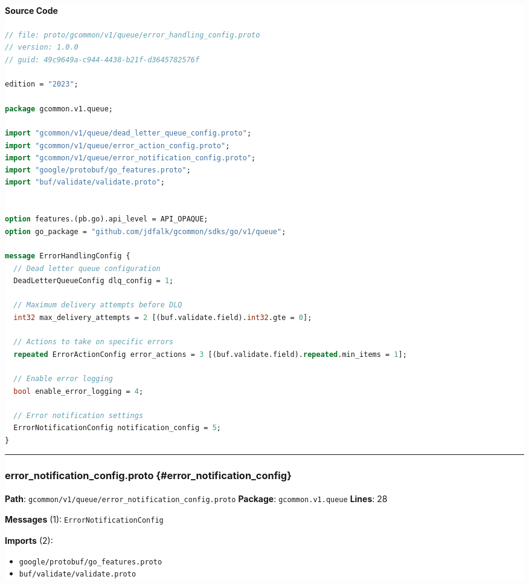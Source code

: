 #### Source Code

```protobuf
// file: proto/gcommon/v1/queue/error_handling_config.proto
// version: 1.0.0
// guid: 49c9649a-c944-4438-b21f-d3645782576f

edition = "2023";

package gcommon.v1.queue;

import "gcommon/v1/queue/dead_letter_queue_config.proto";
import "gcommon/v1/queue/error_action_config.proto";
import "gcommon/v1/queue/error_notification_config.proto";
import "google/protobuf/go_features.proto";
import "buf/validate/validate.proto";


option features.(pb.go).api_level = API_OPAQUE;
option go_package = "github.com/jdfalk/gcommon/sdks/go/v1/queue";

message ErrorHandlingConfig {
  // Dead letter queue configuration
  DeadLetterQueueConfig dlq_config = 1;

  // Maximum delivery attempts before DLQ
  int32 max_delivery_attempts = 2 [(buf.validate.field).int32.gte = 0];

  // Actions to take on specific errors
  repeated ErrorActionConfig error_actions = 3 [(buf.validate.field).repeated.min_items = 1];

  // Enable error logging
  bool enable_error_logging = 4;

  // Error notification settings
  ErrorNotificationConfig notification_config = 5;
}
```

---

### error_notification_config.proto {#error_notification_config}

**Path**: `gcommon/v1/queue/error_notification_config.proto` **Package**: `gcommon.v1.queue` **Lines**: 28

**Messages** (1): `ErrorNotificationConfig`

**Imports** (2):

- `google/protobuf/go_features.proto`
- `buf/validate/validate.proto`
